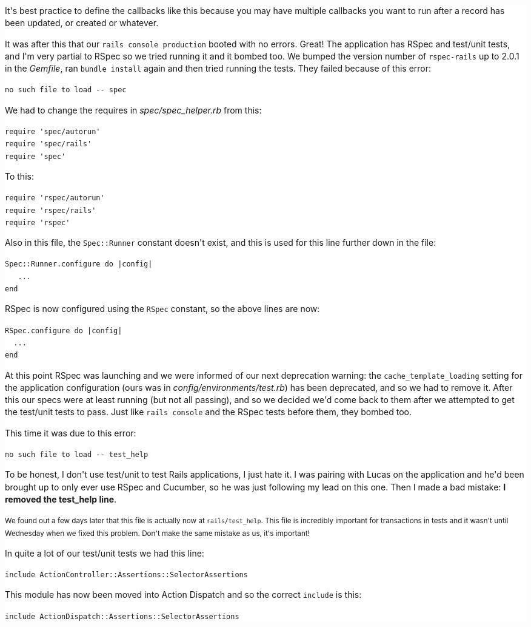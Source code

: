 It's best practice to define the callbacks like this because you may have multiple callbacks you want to run after a record has been updated, or created or whatever. 

It was after this that our `rails console production` booted with no errors. Great! The application has RSpec and test/unit tests, and I'm very partial to RSpec so we tried running it and it bombed too. We bumped the version number of `rspec-rails` up to 2.0.1 in the _Gemfile_, ran `bundle install` again and then tried running the tests. They failed because of this error:

    no such file to load -- spec
    
We had to change the requires in _spec/spec\_helper.rb_ from this:

    require 'spec/autorun'
    require 'spec/rails'
    require 'spec'
    
To this:

    require 'rspec/autorun'
    require 'rspec/rails'
    require 'rspec'
    
Also in this file, the `Spec::Runner` constant doesn't exist, and this is used for this line further down in the file:

    Spec::Runner.configure do |config|
       ...
    end
    
RSpec is now configured using the `RSpec` constant, so the above lines are now:

    RSpec.configure do |config|
      ...
    end

At this point RSpec was launching and we were informed of our next deprecation warning: the `cache_template_loading` setting for the application configuration (ours was in _config/environments/test.rb_) has been deprecated, and so we had to remove it. After this our specs were at least running (but not all passing), and so we decided we'd come back to them after we attempted to get the test/unit tests to pass. Just like `rails console` and the RSpec tests before them, they bombed too.

This time it was due to this error:

    no such file to load -- test_help
    
To be honest, I don't use test/unit to test Rails applications, I just hate it. I was pairing with Lucas on the application and he'd been brought up to only ever use RSpec and Cucumber, so he was just following my lead on this one. Then I made a bad mistake: **I removed the test_help line**. 

<small>We found out a few days later that this file is actually now at `rails/test_help`. This file is incredibly important for transactions in tests and it wasn't until Wednesday when we fixed this problem. Don't make the same mistake as us, it's important!</small>

In quite a lot of our test/unit tests we had this line:

    include ActionController::Assertions::SelectorAssertions

This module has now been moved into Action Dispatch and so the correct `include` is this:

    include ActionDispatch::Assertions::SelectorAssertions
